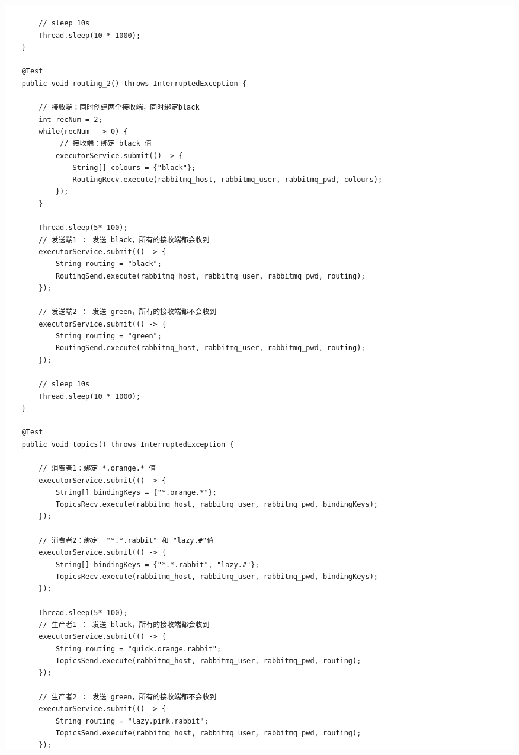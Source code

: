 ```

        // sleep 10s
        Thread.sleep(10 * 1000);
    }

    @Test
    public void routing_2() throws InterruptedException {

        // 接收端：同时创建两个接收端，同时绑定black
        int recNum = 2;
        while(recNum-- > 0) {
             // 接收端：绑定 black 值
            executorService.submit(() -> {
                String[] colours = {"black"};
                RoutingRecv.execute(rabbitmq_host, rabbitmq_user, rabbitmq_pwd, colours);
            });
        }

        Thread.sleep(5* 100);
        // 发送端1 ： 发送 black，所有的接收端都会收到
        executorService.submit(() -> {
            String routing = "black";
            RoutingSend.execute(rabbitmq_host, rabbitmq_user, rabbitmq_pwd, routing);
        });

        // 发送端2 ： 发送 green，所有的接收端都不会收到
        executorService.submit(() -> {
            String routing = "green";
            RoutingSend.execute(rabbitmq_host, rabbitmq_user, rabbitmq_pwd, routing);
        });

        // sleep 10s
        Thread.sleep(10 * 1000);
    }

    @Test
    public void topics() throws InterruptedException {

        // 消费者1：绑定 *.orange.* 值
        executorService.submit(() -> {
            String[] bindingKeys = {"*.orange.*"};
            TopicsRecv.execute(rabbitmq_host, rabbitmq_user, rabbitmq_pwd, bindingKeys);
        });

        // 消费者2：绑定  "*.*.rabbit" 和 "lazy.#"值
        executorService.submit(() -> {
            String[] bindingKeys = {"*.*.rabbit", "lazy.#"};
            TopicsRecv.execute(rabbitmq_host, rabbitmq_user, rabbitmq_pwd, bindingKeys);
        });

        Thread.sleep(5* 100);
        // 生产者1 ： 发送 black，所有的接收端都会收到
        executorService.submit(() -> {
            String routing = "quick.orange.rabbit";
            TopicsSend.execute(rabbitmq_host, rabbitmq_user, rabbitmq_pwd, routing);
        });

        // 生产者2 ： 发送 green，所有的接收端都不会收到
        executorService.submit(() -> {
            String routing = "lazy.pink.rabbit";
            TopicsSend.execute(rabbitmq_host, rabbitmq_user, rabbitmq_pwd, routing);
        });

```